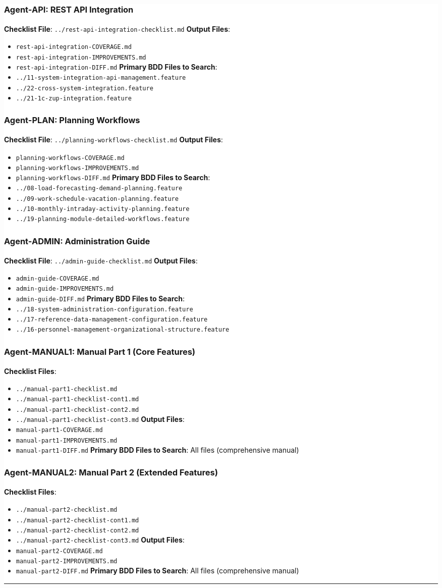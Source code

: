 ### **Agent-API: REST API Integration**  
**Checklist File**: `../rest-api-integration-checklist.md`
**Output Files**:
- `rest-api-integration-COVERAGE.md`
- `rest-api-integration-IMPROVEMENTS.md`
- `rest-api-integration-DIFF.md`
**Primary BDD Files to Search**:
- `../11-system-integration-api-management.feature`
- `../22-cross-system-integration.feature`
- `../21-1c-zup-integration.feature`

### **Agent-PLAN: Planning Workflows**
**Checklist File**: `../planning-workflows-checklist.md`
**Output Files**:
- `planning-workflows-COVERAGE.md`
- `planning-workflows-IMPROVEMENTS.md`
- `planning-workflows-DIFF.md`
**Primary BDD Files to Search**:
- `../08-load-forecasting-demand-planning.feature`
- `../09-work-schedule-vacation-planning.feature`
- `../10-monthly-intraday-activity-planning.feature`
- `../19-planning-module-detailed-workflows.feature`

### **Agent-ADMIN: Administration Guide**
**Checklist File**: `../admin-guide-checklist.md`
**Output Files**:
- `admin-guide-COVERAGE.md`
- `admin-guide-IMPROVEMENTS.md`
- `admin-guide-DIFF.md`
**Primary BDD Files to Search**:
- `../18-system-administration-configuration.feature`
- `../17-reference-data-management-configuration.feature`
- `../16-personnel-management-organizational-structure.feature`

### **Agent-MANUAL1: Manual Part 1 (Core Features)**
**Checklist Files**: 
- `../manual-part1-checklist.md`
- `../manual-part1-checklist-cont1.md`
- `../manual-part1-checklist-cont2.md`
- `../manual-part1-checklist-cont3.md`
**Output Files**:
- `manual-part1-COVERAGE.md`
- `manual-part1-IMPROVEMENTS.md`
- `manual-part1-DIFF.md`
**Primary BDD Files to Search**: All files (comprehensive manual)

### **Agent-MANUAL2: Manual Part 2 (Extended Features)**
**Checklist Files**:
- `../manual-part2-checklist.md`
- `../manual-part2-checklist-cont1.md`
- `../manual-part2-checklist-cont2.md`
- `../manual-part2-checklist-cont3.md`
**Output Files**:
- `manual-part2-COVERAGE.md`
- `manual-part2-IMPROVEMENTS.md`
- `manual-part2-DIFF.md`
**Primary BDD Files to Search**: All files (comprehensive manual)

---